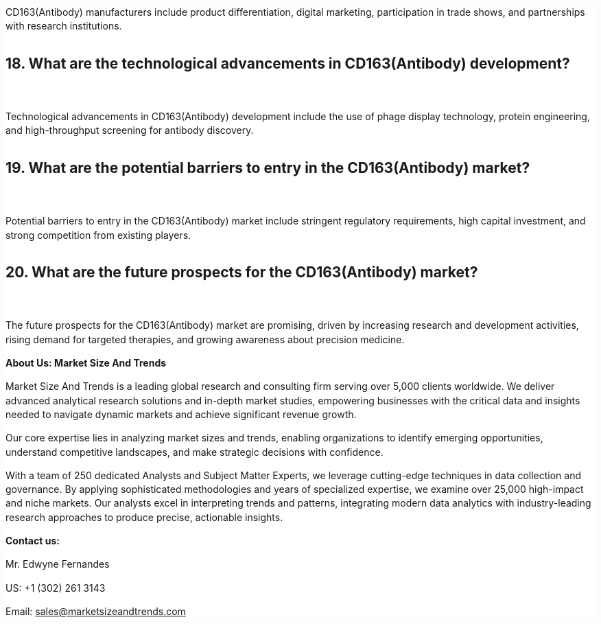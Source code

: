 CD163(Antibody) manufacturers include product differentiation, digital marketing, participation in trade shows, and partnerships with research institutions.</p> <h2>18. What are the technological advancements in CD163(Antibody) development?</h2> <p>&nbsp;</p><p>Technological advancements in CD163(Antibody) development include the use of phage display technology, protein engineering, and high-throughput screening for antibody discovery.</p> <h2>19. What are the potential barriers to entry in the CD163(Antibody) market?</h2> <p>&nbsp;</p><p>Potential barriers to entry in the CD163(Antibody) market include stringent regulatory requirements, high capital investment, and strong competition from existing players.</p> <h2>20. What are the future prospects for the CD163(Antibody) market?</h2> <p>&nbsp;</p><p>The future prospects for the CD163(Antibody) market are promising, driven by increasing research and development activities, rising demand for targeted therapies, and growing awareness about precision medicine.</p></body></html></p><p><strong>About Us:&nbsp;Market Size And Trends</strong></p><p>Market Size And Trends&nbsp;is a leading global research and consulting firm serving over 5,000 clients worldwide. We deliver advanced analytical research solutions and in-depth market studies, empowering businesses with the critical data and insights needed to navigate dynamic markets and achieve significant revenue growth.</p><p>Our core expertise lies in analyzing market sizes and trends, enabling organizations to identify emerging opportunities, understand competitive landscapes, and make strategic decisions with confidence.</p><p>With a team of 250 dedicated Analysts and Subject Matter Experts, we leverage cutting-edge techniques in data collection and governance. By applying sophisticated methodologies and years of specialized expertise, we examine over 25,000 high-impact and niche markets. Our analysts excel in interpreting trends and patterns, integrating modern data analytics with industry-leading research approaches to produce precise, actionable insights.</p><p><strong>Contact us:</strong></p><p>Mr. Edwyne Fernandes</p><p>US: +1 (302) 261 3143</p><p>Email: <a href="mailto:sales@marketsizeandtrends.com">sales@marketsizeandtrends.com</a>&nbsp;</p>
